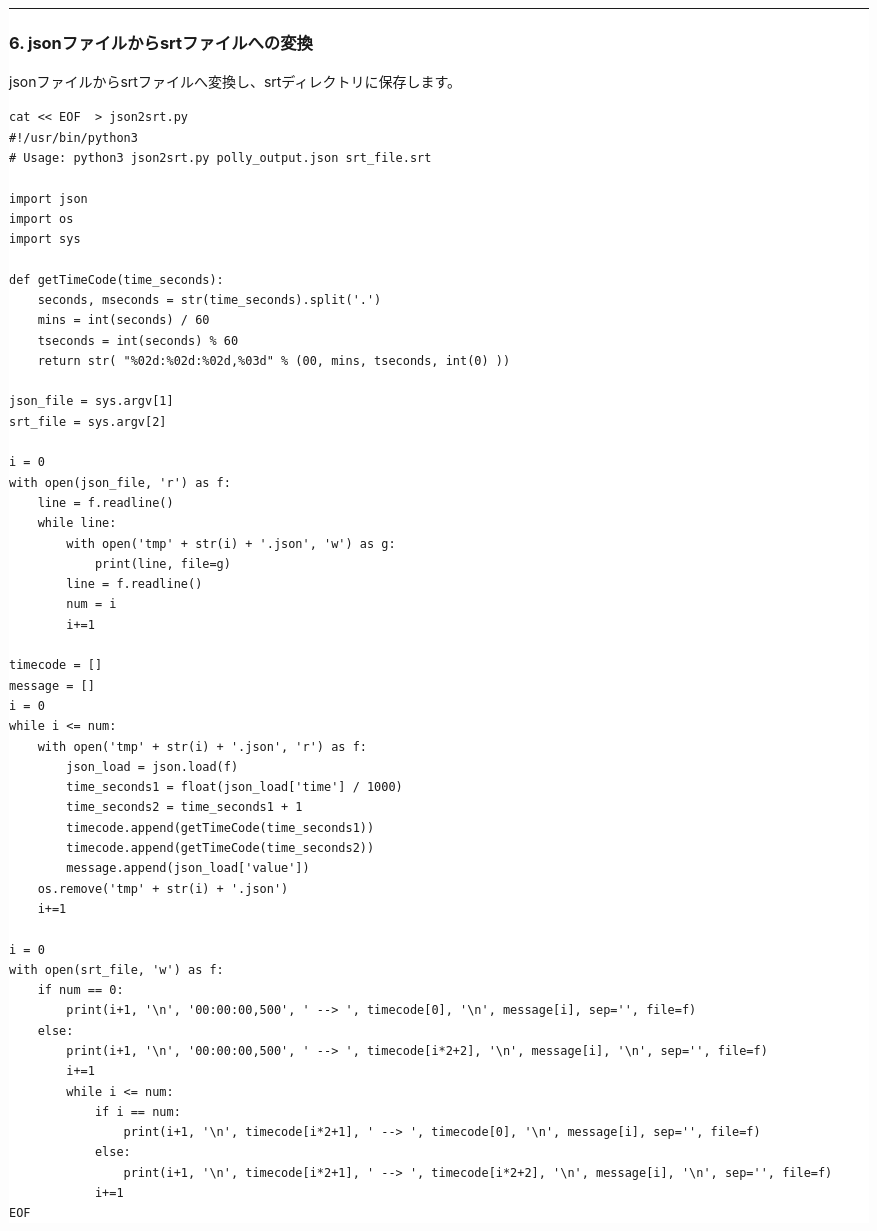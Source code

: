 
----
### 6. jsonファイルからsrtファイルへの変換
jsonファイルからsrtファイルへ変換し、srtディレクトリに保存します。

```
cat << EOF  > json2srt.py
#!/usr/bin/python3
# Usage: python3 json2srt.py polly_output.json srt_file.srt

import json
import os
import sys

def getTimeCode(time_seconds):
	seconds, mseconds = str(time_seconds).split('.')
	mins = int(seconds) / 60
	tseconds = int(seconds) % 60
	return str( "%02d:%02d:%02d,%03d" % (00, mins, tseconds, int(0) ))

json_file = sys.argv[1]
srt_file = sys.argv[2]

i = 0
with open(json_file, 'r') as f:
	line = f.readline()
	while line:
		with open('tmp' + str(i) + '.json', 'w') as g:
			print(line, file=g)
		line = f.readline()
		num = i
		i+=1

timecode = []
message = []
i = 0
while i <= num:
	with open('tmp' + str(i) + '.json', 'r') as f:
		json_load = json.load(f)
		time_seconds1 = float(json_load['time'] / 1000)
		time_seconds2 = time_seconds1 + 1
		timecode.append(getTimeCode(time_seconds1))
		timecode.append(getTimeCode(time_seconds2))
		message.append(json_load['value'])
	os.remove('tmp' + str(i) + '.json')
	i+=1

i = 0
with open(srt_file, 'w') as f:
	if num == 0:
		print(i+1, '\n', '00:00:00,500', ' --> ', timecode[0], '\n', message[i], sep='', file=f)
	else:
		print(i+1, '\n', '00:00:00,500', ' --> ', timecode[i*2+2], '\n', message[i], '\n', sep='', file=f)
		i+=1
		while i <= num:
			if i == num:
				print(i+1, '\n', timecode[i*2+1], ' --> ', timecode[0], '\n', message[i], sep='', file=f)
			else:
				print(i+1, '\n', timecode[i*2+1], ' --> ', timecode[i*2+2], '\n', message[i], '\n', sep='', file=f)
			i+=1
EOF
```